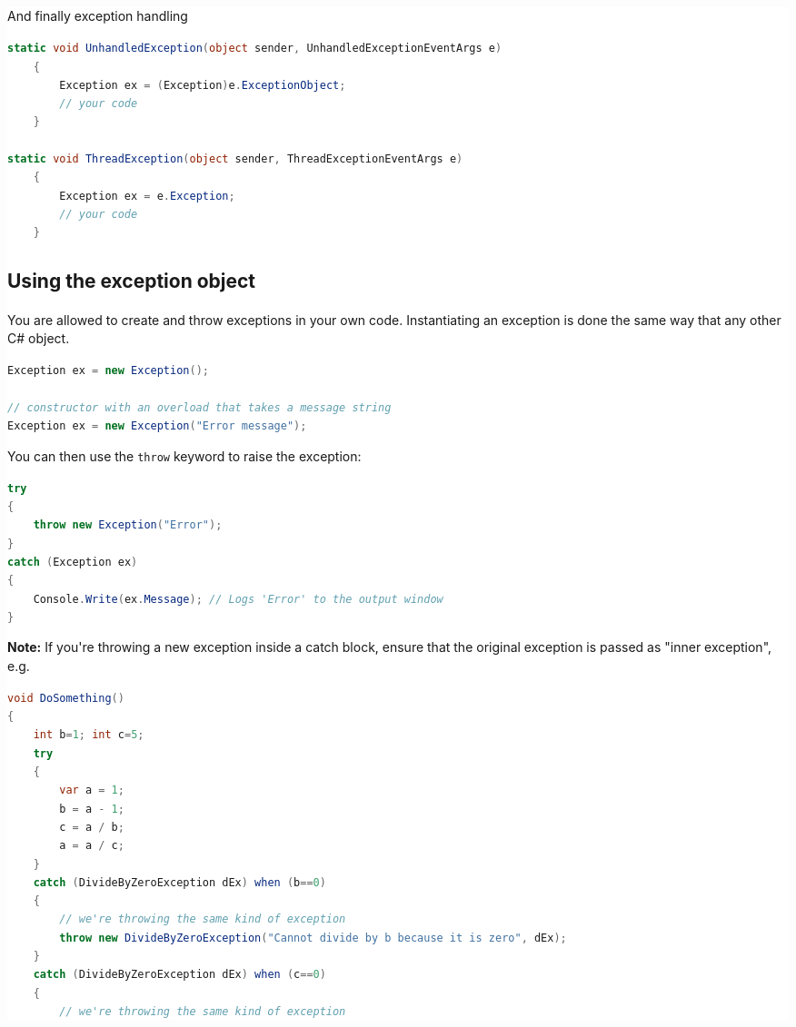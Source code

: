 And finally exception handling

```cs
static void UnhandledException(object sender, UnhandledExceptionEventArgs e)
    {
        Exception ex = (Exception)e.ExceptionObject;
        // your code
    }

static void ThreadException(object sender, ThreadExceptionEventArgs e)
    {
        Exception ex = e.Exception;
        // your code
    }

```



## Using the exception object


You are allowed to create and throw exceptions in your own code.
Instantiating an exception is done the same way that any other C# object.

```cs
Exception ex = new Exception();

// constructor with an overload that takes a message string
Exception ex = new Exception("Error message"); 

```

You can then use the `throw` keyword to raise the exception:

```cs
try
{
    throw new Exception("Error");
}
catch (Exception ex)
{
    Console.Write(ex.Message); // Logs 'Error' to the output window
} 

```

**Note:** If you're throwing a new exception inside a catch block, ensure that the original exception is passed as "inner exception", e.g.

```cs
void DoSomething() 
{
    int b=1; int c=5;
    try
    {
        var a = 1; 
        b = a - 1;
        c = a / b;
        a = a / c;
    }        
    catch (DivideByZeroException dEx) when (b==0)
    {
        // we're throwing the same kind of exception
        throw new DivideByZeroException("Cannot divide by b because it is zero", dEx);
    }
    catch (DivideByZeroException dEx) when (c==0)
    {
        // we're throwing the same kind of exception
```